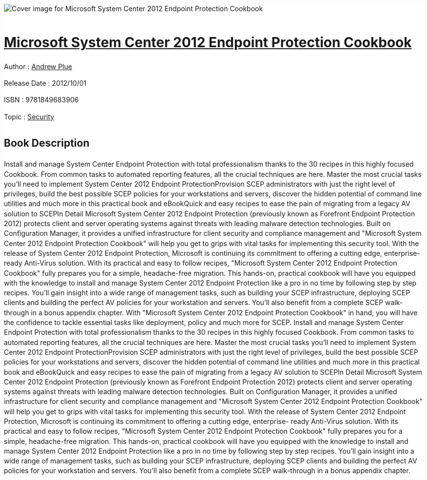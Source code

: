 ![Cover image for Microsoft System Center 2012 Endpoint Protection Cookbook](https://imgdetail.ebookreading.net/cover/cover/security/EB9781849683906.jpg)

[Microsoft System Center 2012 Endpoint Protection Cookbook](https://ebookreading.net/view/book/Microsoft+System+Center+2012+Endpoint+Protection+Cookbook-EB9781849683906_1.html "Microsoft System Center 2012 Endpoint Protection Cookbook")
====================================================================================================================

Author : [Andrew Plue](https://ebookreading.net/search/author/Andrew+Plue)

Release Date : 2012/10/01

ISBN : 9781849683906

Topic : [Security](https://ebookreading.net/search/category/security)

Book Description
-----------------

Install and manage System Center Endpoint Protection with total professionalism thanks to the 30 recipes in this highly focused Cookbook. From common tasks to automated reporting features, all the crucial techniques are here.
Master the most crucial tasks you’ll need to implement System Center 2012 Endpoint ProtectionProvision SCEP administrators with just the right level of privileges, build the best possible SCEP policies for your workstations and servers, discover the hidden potential of command line utilities and much more in this practical book and eBookQuick and easy recipes to ease the pain of migrating from a legacy AV solution to SCEPIn Detail
Microsoft System Center 2012 Endpoint Protection (previously known as Forefront Endpoint Protection 2012) protects client and server operating systems against threats with leading malware detection technologies. Built on Configuration Manager, it provides a unified infrastructure for client security and compliance management and "Microsoft System Center 2012 Endpoint Protection Cookbook" will help you get to grips with vital tasks for implementing this security tool.
With the release of System Center 2012 Endpoint Protection, Microsoft is continuing its commitment to offering a cutting edge, enterprise- ready Anti-Virus solution. With its practical and easy to follow recipes, "Microsoft System Center 2012 Endpoint Protection Cookbook" fully prepares you for a simple, headache-free migration. 
This hands-on, practical cookbook will have you equipped with the knowledge to install and manage System Center 2012 Endpoint Protection like a pro in no time by following step by step recipes.
You’ll gain insight into a wide range of management tasks, such as building your SCEP infrastructure, deploying SCEP clients and building the perfect AV policies for your workstation and servers. You’ll also benefit from a complete SCEP walk-through in a bonus appendix chapter.
With "Microsoft System Center 2012 Endpoint Protection Cookbook" in hand, you will have the confidence to tackle essential tasks like deployment, policy and much more for SCEP.
              Install and manage System Center Endpoint Protection with total professionalism thanks to the 30 recipes in this highly focused Cookbook. From common tasks to automated reporting features, all the crucial techniques are here.
Master the most crucial tasks you’ll need to implement System Center 2012 Endpoint ProtectionProvision SCEP administrators with just the right level of privileges, build the best possible SCEP policies for your workstations and servers, discover the hidden potential of command line utilities and much more in this practical book and eBookQuick and easy recipes to ease the pain of migrating from a legacy AV solution to SCEPIn Detail
Microsoft System Center 2012 Endpoint Protection (previously known as Forefront Endpoint Protection 2012) protects client and server operating systems against threats with leading malware detection technologies. Built on Configuration Manager, it provides a unified infrastructure for client security and compliance management and "Microsoft System Center 2012 Endpoint Protection Cookbook" will help you get to grips with vital tasks for implementing this security tool.
With the release of System Center 2012 Endpoint Protection, Microsoft is continuing its commitment to offering a cutting edge, enterprise- ready Anti-Virus solution. With its practical and easy to follow recipes, "Microsoft System Center 2012 Endpoint Protection Cookbook" fully prepares you for a simple, headache-free migration. 
This hands-on, practical cookbook will have you equipped with the knowledge to install and manage System Center 2012 Endpoint Protection like a pro in no time by following step by step recipes.
You’ll gain insight into a wide range of management tasks, such as building your SCEP infrastructure, deploying SCEP clients and building the perfect AV policies for your workstation and servers. You’ll also benefit from a complete SCEP walk-through in a bonus appendix chapter.
